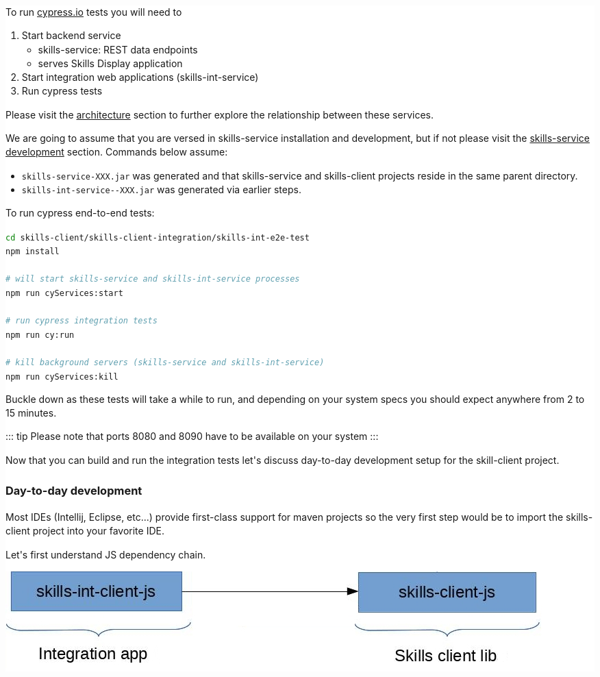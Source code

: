 To run [cypress.io](https://www.cypress.io/) tests you will need to 
1. Start backend service
   - skills-service: REST data endpoints
   - serves Skills Display application
1. Start integration web applications (skills-int-service)
1. Run cypress tests

Please visit the [architecture](/contribution/architecture.html#skilltree-repositories) section to further explore the relationship between these services. 

We are going to assume that you are versed in skills-service installation and development, 
but if not please visit the [skills-service development](/contribution/devEnv.html#skills-service-development) section.
Commands below assume:
- ``skills-service-XXX.jar`` was generated and that skills-service and skills-client projects reside in the same parent directory.
- ``skills-int-service--XXX.jar`` was generated via earlier steps.

To run cypress end-to-end tests:
```bash
cd skills-client/skills-client-integration/skills-int-e2e-test
npm install

# will start skills-service and skills-int-service processes
npm run cyServices:start

# run cypress integration tests
npm run cy:run

# kill background servers (skills-service and skills-int-service)
npm run cyServices:kill 
``` 
Buckle down as these tests will take a while to run, and depending on your system specs you should expect anywhere from 2 to 15 minutes.

::: tip
Please note that ports 8080 and 8090 have to be available on your system
:::

Now that you can build and run the integration tests let's discuss day-to-day development setup for the skill-client project.

### Day-to-day development
Most IDEs (Intellij, Eclipse, etc...) provide first-class support for maven projects so the very first step would be to import the skills-client project into your favorite IDE.

Let's first understand JS dependency chain. 

![JS Dependencies](./diagrams/JsDeps.jpg) 
